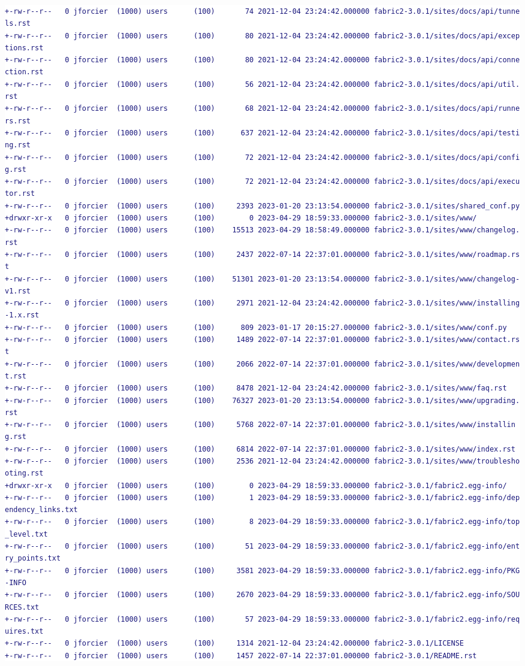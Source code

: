 ```diff
+-rw-r--r--   0 jforcier  (1000) users      (100)       74 2021-12-04 23:24:42.000000 fabric2-3.0.1/sites/docs/api/tunnels.rst
+-rw-r--r--   0 jforcier  (1000) users      (100)       80 2021-12-04 23:24:42.000000 fabric2-3.0.1/sites/docs/api/exceptions.rst
+-rw-r--r--   0 jforcier  (1000) users      (100)       80 2021-12-04 23:24:42.000000 fabric2-3.0.1/sites/docs/api/connection.rst
+-rw-r--r--   0 jforcier  (1000) users      (100)       56 2021-12-04 23:24:42.000000 fabric2-3.0.1/sites/docs/api/util.rst
+-rw-r--r--   0 jforcier  (1000) users      (100)       68 2021-12-04 23:24:42.000000 fabric2-3.0.1/sites/docs/api/runners.rst
+-rw-r--r--   0 jforcier  (1000) users      (100)      637 2021-12-04 23:24:42.000000 fabric2-3.0.1/sites/docs/api/testing.rst
+-rw-r--r--   0 jforcier  (1000) users      (100)       72 2021-12-04 23:24:42.000000 fabric2-3.0.1/sites/docs/api/config.rst
+-rw-r--r--   0 jforcier  (1000) users      (100)       72 2021-12-04 23:24:42.000000 fabric2-3.0.1/sites/docs/api/executor.rst
+-rw-r--r--   0 jforcier  (1000) users      (100)     2393 2023-01-20 23:13:54.000000 fabric2-3.0.1/sites/shared_conf.py
+drwxr-xr-x   0 jforcier  (1000) users      (100)        0 2023-04-29 18:59:33.000000 fabric2-3.0.1/sites/www/
+-rw-r--r--   0 jforcier  (1000) users      (100)    15513 2023-04-29 18:58:49.000000 fabric2-3.0.1/sites/www/changelog.rst
+-rw-r--r--   0 jforcier  (1000) users      (100)     2437 2022-07-14 22:37:01.000000 fabric2-3.0.1/sites/www/roadmap.rst
+-rw-r--r--   0 jforcier  (1000) users      (100)    51301 2023-01-20 23:13:54.000000 fabric2-3.0.1/sites/www/changelog-v1.rst
+-rw-r--r--   0 jforcier  (1000) users      (100)     2971 2021-12-04 23:24:42.000000 fabric2-3.0.1/sites/www/installing-1.x.rst
+-rw-r--r--   0 jforcier  (1000) users      (100)      809 2023-01-17 20:15:27.000000 fabric2-3.0.1/sites/www/conf.py
+-rw-r--r--   0 jforcier  (1000) users      (100)     1489 2022-07-14 22:37:01.000000 fabric2-3.0.1/sites/www/contact.rst
+-rw-r--r--   0 jforcier  (1000) users      (100)     2066 2022-07-14 22:37:01.000000 fabric2-3.0.1/sites/www/development.rst
+-rw-r--r--   0 jforcier  (1000) users      (100)     8478 2021-12-04 23:24:42.000000 fabric2-3.0.1/sites/www/faq.rst
+-rw-r--r--   0 jforcier  (1000) users      (100)    76327 2023-01-20 23:13:54.000000 fabric2-3.0.1/sites/www/upgrading.rst
+-rw-r--r--   0 jforcier  (1000) users      (100)     5768 2022-07-14 22:37:01.000000 fabric2-3.0.1/sites/www/installing.rst
+-rw-r--r--   0 jforcier  (1000) users      (100)     6814 2022-07-14 22:37:01.000000 fabric2-3.0.1/sites/www/index.rst
+-rw-r--r--   0 jforcier  (1000) users      (100)     2536 2021-12-04 23:24:42.000000 fabric2-3.0.1/sites/www/troubleshooting.rst
+drwxr-xr-x   0 jforcier  (1000) users      (100)        0 2023-04-29 18:59:33.000000 fabric2-3.0.1/fabric2.egg-info/
+-rw-r--r--   0 jforcier  (1000) users      (100)        1 2023-04-29 18:59:33.000000 fabric2-3.0.1/fabric2.egg-info/dependency_links.txt
+-rw-r--r--   0 jforcier  (1000) users      (100)        8 2023-04-29 18:59:33.000000 fabric2-3.0.1/fabric2.egg-info/top_level.txt
+-rw-r--r--   0 jforcier  (1000) users      (100)       51 2023-04-29 18:59:33.000000 fabric2-3.0.1/fabric2.egg-info/entry_points.txt
+-rw-r--r--   0 jforcier  (1000) users      (100)     3581 2023-04-29 18:59:33.000000 fabric2-3.0.1/fabric2.egg-info/PKG-INFO
+-rw-r--r--   0 jforcier  (1000) users      (100)     2670 2023-04-29 18:59:33.000000 fabric2-3.0.1/fabric2.egg-info/SOURCES.txt
+-rw-r--r--   0 jforcier  (1000) users      (100)       57 2023-04-29 18:59:33.000000 fabric2-3.0.1/fabric2.egg-info/requires.txt
+-rw-r--r--   0 jforcier  (1000) users      (100)     1314 2021-12-04 23:24:42.000000 fabric2-3.0.1/LICENSE
+-rw-r--r--   0 jforcier  (1000) users      (100)     1457 2022-07-14 22:37:01.000000 fabric2-3.0.1/README.rst
```